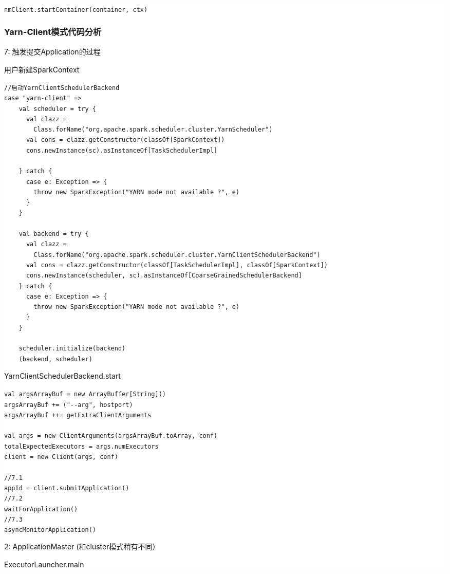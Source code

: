     nmClient.startContainer(container, ctx)


### Yarn-Client模式代码分析
7: 触发提交Application的过程

用户新建SparkContext

    //启动YarnClientSchedulerBackend
    case "yarn-client" =>
        val scheduler = try {
          val clazz =
            Class.forName("org.apache.spark.scheduler.cluster.YarnScheduler")
          val cons = clazz.getConstructor(classOf[SparkContext])
          cons.newInstance(sc).asInstanceOf[TaskSchedulerImpl]

        } catch {
          case e: Exception => {
            throw new SparkException("YARN mode not available ?", e)
          }
        }

        val backend = try {
          val clazz =
            Class.forName("org.apache.spark.scheduler.cluster.YarnClientSchedulerBackend")
          val cons = clazz.getConstructor(classOf[TaskSchedulerImpl], classOf[SparkContext])
          cons.newInstance(scheduler, sc).asInstanceOf[CoarseGrainedSchedulerBackend]
        } catch {
          case e: Exception => {
            throw new SparkException("YARN mode not available ?", e)
          }
        }

        scheduler.initialize(backend)
        (backend, scheduler)

YarnClientSchedulerBackend.start

    val argsArrayBuf = new ArrayBuffer[String]()
    argsArrayBuf += ("--arg", hostport)
    argsArrayBuf ++= getExtraClientArguments

    val args = new ClientArguments(argsArrayBuf.toArray, conf)
    totalExpectedExecutors = args.numExecutors
    client = new Client(args, conf)
    
    //7.1
    appId = client.submitApplication()
    //7.2
    waitForApplication()
    //7.3
    asyncMonitorApplication()


2: ApplicationMaster (和cluster模式稍有不同）

ExecutorLauncher.main
    